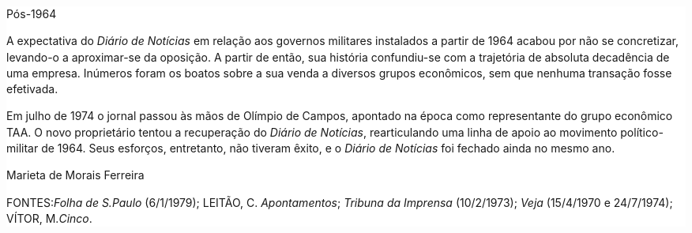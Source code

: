 Pós-1964

A expectativa do *Diário de Notícias* em relação aos governos militares
instalados a partir de 1964 acabou por não se concretizar, levando-o a
aproximar-se da oposição. A partir de então, sua história confundiu-se
com a trajetória de absoluta decadência de uma empresa. Inúmeros foram
os boatos sobre a sua venda a diversos grupos econômicos, sem que
nenhuma transação fosse efetivada.

Em julho de 1974 o jornal passou às mãos de Olímpio de Campos, apontado
na época como representante do grupo econômico TAA. O novo proprietário
tentou a recuperação do *Diário de Notícias*, rearticulando uma linha de
apoio ao movimento político-militar de 1964. Seus esforços, entretanto,
não tiveram êxito, e o *Diário de Notícias* foi fechado ainda no mesmo
ano.

Marieta de Morais Ferreira

FONTES:*Folha de S.Paulo* (6/1/1979); LEITÃO, C. *Apontamentos*;
*Tribuna da Imprensa* (10/2/1973); *Veja* (15/4/1970 e 24/7/1974);
VÍTOR, M.*Cinco*.
